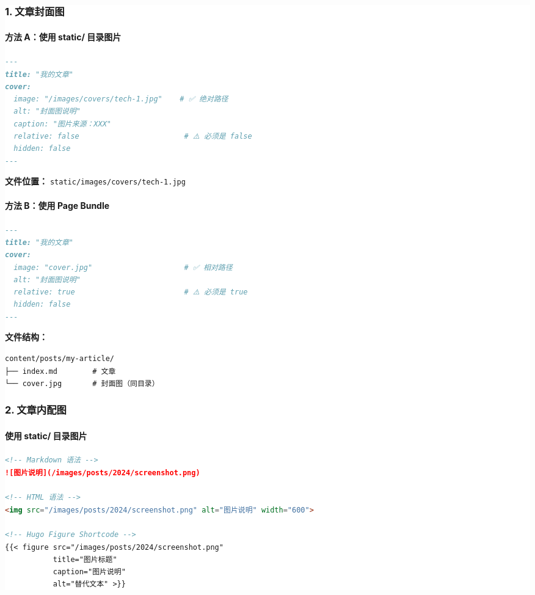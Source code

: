 ### 1. 文章封面图

#### 方法 A：使用 static/ 目录图片

```markdown
---
title: "我的文章"
cover:
  image: "/images/covers/tech-1.jpg"    # ✅ 绝对路径
  alt: "封面图说明"
  caption: "图片来源：XXX"
  relative: false                        # ⚠️ 必须是 false
  hidden: false
---
```

**文件位置：** `static/images/covers/tech-1.jpg`

#### 方法 B：使用 Page Bundle

```markdown
---
title: "我的文章"
cover:
  image: "cover.jpg"                     # ✅ 相对路径
  alt: "封面图说明"
  relative: true                         # ⚠️ 必须是 true
  hidden: false
---
```

**文件结构：**
```
content/posts/my-article/
├── index.md        # 文章
└── cover.jpg       # 封面图（同目录）
```

### 2. 文章内配图

#### 使用 static/ 目录图片

```markdown
<!-- Markdown 语法 -->
![图片说明](/images/posts/2024/screenshot.png)

<!-- HTML 语法 -->
<img src="/images/posts/2024/screenshot.png" alt="图片说明" width="600">

<!-- Hugo Figure Shortcode -->
{{< figure src="/images/posts/2024/screenshot.png"
           title="图片标题"
           caption="图片说明"
           alt="替代文本" >}}
```
